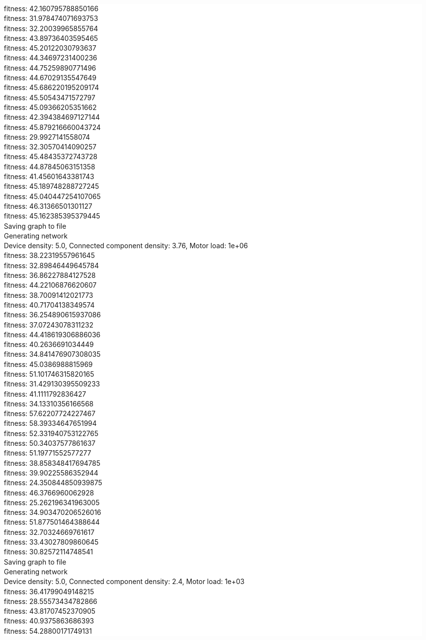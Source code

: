 fitness: 42.160795788850166  
fitness: 31.978474071693753  
fitness: 32.20039965855764  
fitness: 43.89736403595465  
fitness: 45.20122030793637  
fitness: 44.34697231400236  
fitness: 44.75259890771496  
fitness: 44.67029135547649  
fitness: 45.686220195209174  
fitness: 45.50543471572797  
fitness: 45.09366205351662  
fitness: 42.394384697127144  
fitness: 45.879216660043724  
fitness: 29.9927141558074  
fitness: 32.30570414090257  
fitness: 45.48435372743728  
fitness: 44.87845063151358  
fitness: 41.45601643381743  
fitness: 45.189748288727245  
fitness: 45.040447254107065  
fitness: 46.31366501301127  
fitness: 45.162385395379445  
Saving graph to file  
Generating network  
Device density: 5.0, Connected component density: 3.76, Motor load: 1e+06  
fitness: 38.22319557961645  
fitness: 32.89846449645784  
fitness: 36.86227884127528  
fitness: 44.22106876620607  
fitness: 38.70091412021773  
fitness: 40.71704138349574  
fitness: 36.254890615937086  
fitness: 37.07243078311232  
fitness: 44.418619306886036  
fitness: 40.2636691034449  
fitness: 34.841476907308035  
fitness: 45.0386988815969  
fitness: 51.101746315820165  
fitness: 31.429130395509233  
fitness: 41.1111792836427  
fitness: 34.13310356166568  
fitness: 57.62207724227467  
fitness: 58.39334647651994  
fitness: 52.331940753122765  
fitness: 50.34037577861637  
fitness: 51.19771552577277  
fitness: 38.858348417694785  
fitness: 39.90225586352944  
fitness: 24.350844850939875  
fitness: 46.3766960062928  
fitness: 25.262196341963005  
fitness: 34.903470206526016  
fitness: 51.877501464388644  
fitness: 32.70324669761617  
fitness: 33.43027809860645  
fitness: 30.82572114748541  
Saving graph to file  
Generating network  
Device density: 5.0, Connected component density: 2.4, Motor load: 1e+03  
fitness: 36.41799049148215  
fitness: 28.55573434782866  
fitness: 43.81707452370905  
fitness: 40.9375863686393  
fitness: 54.28800171749131  